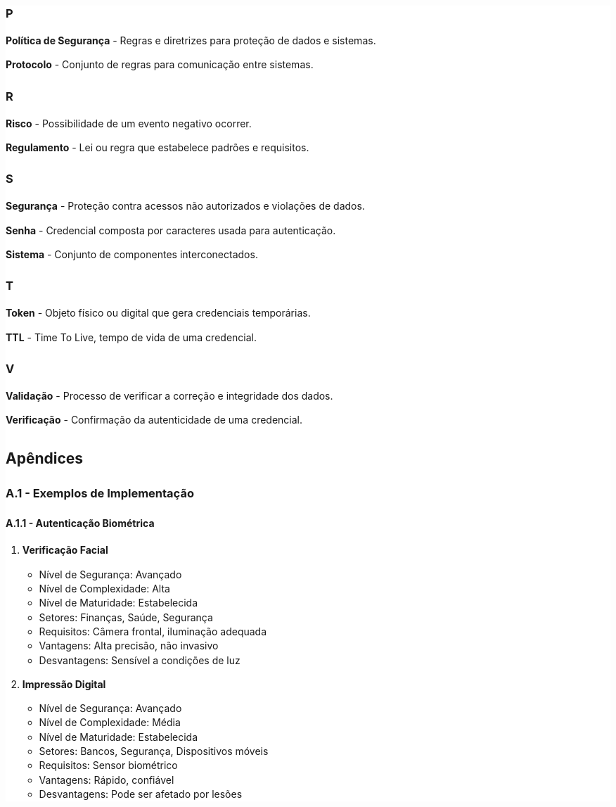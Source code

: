 ### P

**Política de Segurança** - Regras e diretrizes para proteção de dados e sistemas.

**Protocolo** - Conjunto de regras para comunicação entre sistemas.

### R

**Risco** - Possibilidade de um evento negativo ocorrer.

**Regulamento** - Lei ou regra que estabelece padrões e requisitos.

### S

**Segurança** - Proteção contra acessos não autorizados e violações de dados.

**Senha** - Credencial composta por caracteres usada para autenticação.

**Sistema** - Conjunto de componentes interconectados.

### T

**Token** - Objeto físico ou digital que gera credenciais temporárias.

**TTL** - Time To Live, tempo de vida de uma credencial.

### V

**Validação** - Processo de verificar a correção e integridade dos dados.

**Verificação** - Confirmação da autenticidade de uma credencial.

## Apêndices

### A.1 - Exemplos de Implementação

#### A.1.1 - Autenticação Biométrica

1. **Verificação Facial**
   - Nível de Segurança: Avançado
   - Nível de Complexidade: Alta
   - Nível de Maturidade: Estabelecida
   - Setores: Finanças, Saúde, Segurança
   - Requisitos: Câmera frontal, iluminação adequada
   - Vantagens: Alta precisão, não invasivo
   - Desvantagens: Sensível a condições de luz

2. **Impressão Digital**
   - Nível de Segurança: Avançado
   - Nível de Complexidade: Média
   - Nível de Maturidade: Estabelecida
   - Setores: Bancos, Segurança, Dispositivos móveis
   - Requisitos: Sensor biométrico
   - Vantagens: Rápido, confiável
   - Desvantagens: Pode ser afetado por lesões
